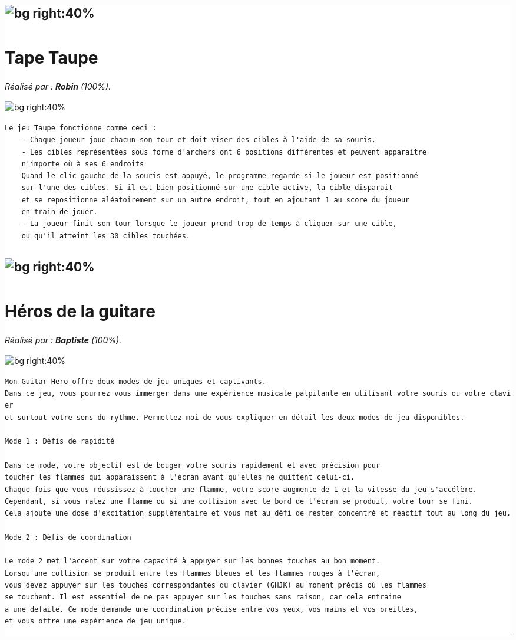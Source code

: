 ![bg right:40%](images/snakelogi.png)
---
# Tape Taupe
*Réalisé par : **Robin** (100%).*

![bg right:40%](images/taupe.png)

    Le jeu Taupe fonctionne comme ceci :
        - Chaque joueur joue chacun son tour et doit viser des cibles à l'aide de sa souris.
        - Les cibles représentées sous forme d'archers ont 6 positions différentes et peuvent apparaître
        n'importe où à ses 6 endroits
        Quand le clic gauche de la souris est appuyé, le programme regarde si le joueur est positionné 
        sur l'une des cibles. Si il est bien positionné sur une cible active, la cible disparait 
        et se repositionne aléatoirement sur un autre endroit, tout en ajoutant 1 au score du joueur
        en train de jouer.
        - La joueur finit son tour lorsque le joueur prend trop de temps à cliquer sur une cible, 
        ou qu'il atteint les 30 cibles touchées.
![bg right:40%](images/taupelogi.png)
---
# Héros de la guitare
*Réalisé par : **Baptiste** (100%).*

![bg right:40%](images/dragon.png)

    Mon Guitar Hero offre deux modes de jeu uniques et captivants. 
    Dans ce jeu, vous pourrez vous immerger dans une expérience musicale palpitante en utilisant votre souris ou votre clavier 
    et surtout votre sens du rythme. Permettez-moi de vous expliquer en détail les deux modes de jeu disponibles.

    Mode 1 : Défis de rapidité

    Dans ce mode, votre objectif est de bouger votre souris rapidement et avec précision pour 
    toucher les flammes qui apparaissent à l'écran avant qu'elles ne quittent celui-ci. 
    Chaque fois que vous réussissez à toucher une flamme, votre score augmente de 1 et la vitesse du jeu s'accélère. 
    Cependant, si vous ratez une flamme ou si une collision avec le bord de l'écran se produit, votre tour se fini. 
    Cela ajoute une dose d'excitation supplémentaire et vous met au défi de rester concentré et réactif tout au long du jeu.

    Mode 2 : Défis de coordination

    Le mode 2 met l'accent sur votre capacité à appuyer sur les bonnes touches au bon moment.
    Lorsqu'une collision se produit entre les flammes bleues et les flammes rouges à l'écran, 
    vous devez appuyer sur les touches correspondantes du clavier (GHJK) au moment précis où les flammes
    se touchent. Il est essentiel de ne pas appuyer sur les touches sans raison, car cela entraine 
    a une defaite. Ce mode demande une coordination précise entre vos yeux, vos mains et vos oreilles,
    et vous offre une expérience de jeu unique.

---